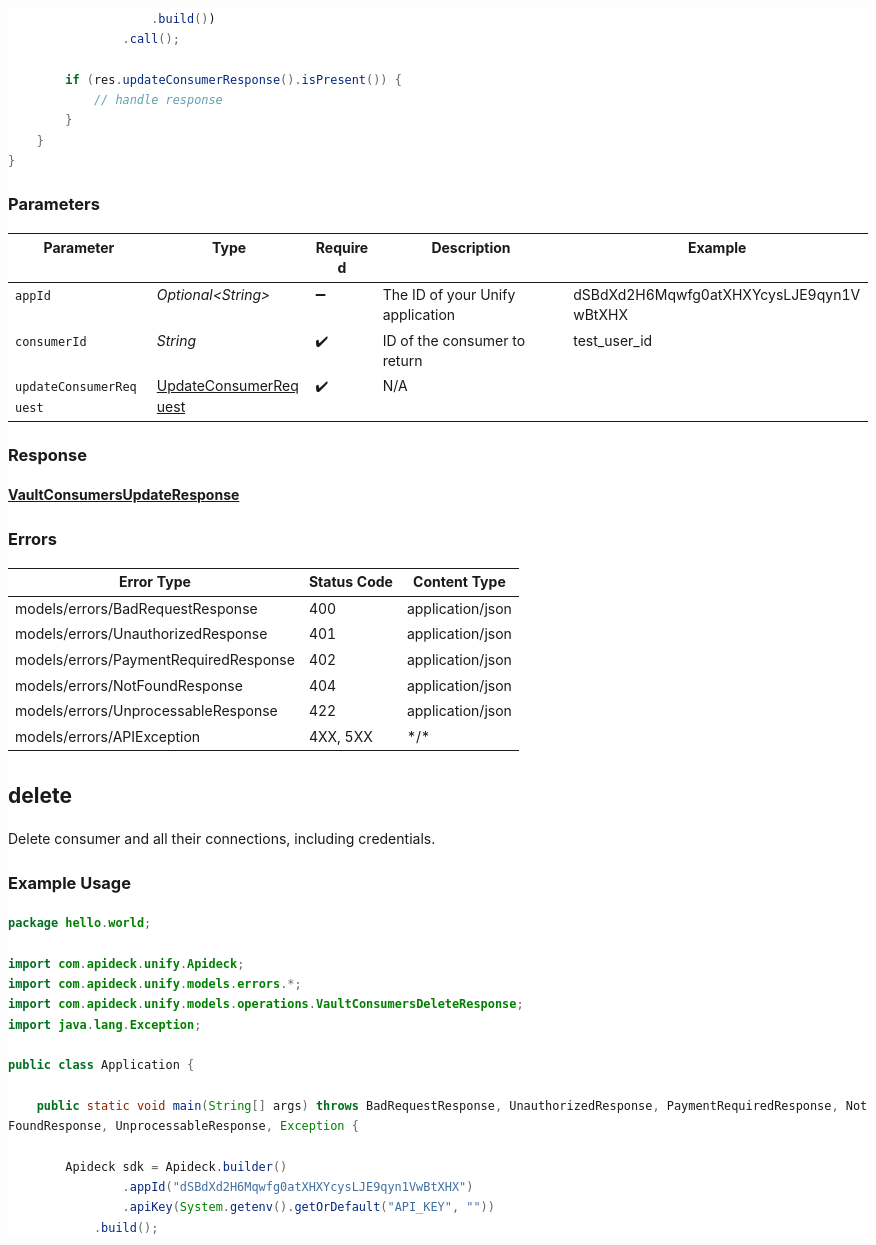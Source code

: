 ```java
                    .build())
                .call();

        if (res.updateConsumerResponse().isPresent()) {
            // handle response
        }
    }
}
```

### Parameters

| Parameter                                                                 | Type                                                                      | Required                                                                  | Description                                                               | Example                                                                   |
| ------------------------------------------------------------------------- | ------------------------------------------------------------------------- | ------------------------------------------------------------------------- | ------------------------------------------------------------------------- | ------------------------------------------------------------------------- |
| `appId`                                                                   | *Optional\<String>*                                                       | :heavy_minus_sign:                                                        | The ID of your Unify application                                          | dSBdXd2H6Mqwfg0atXHXYcysLJE9qyn1VwBtXHX                                   |
| `consumerId`                                                              | *String*                                                                  | :heavy_check_mark:                                                        | ID of the consumer to return                                              | test_user_id                                                              |
| `updateConsumerRequest`                                                   | [UpdateConsumerRequest](../../models/components/UpdateConsumerRequest.md) | :heavy_check_mark:                                                        | N/A                                                                       |                                                                           |

### Response

**[VaultConsumersUpdateResponse](../../models/operations/VaultConsumersUpdateResponse.md)**

### Errors

| Error Type                            | Status Code                           | Content Type                          |
| ------------------------------------- | ------------------------------------- | ------------------------------------- |
| models/errors/BadRequestResponse      | 400                                   | application/json                      |
| models/errors/UnauthorizedResponse    | 401                                   | application/json                      |
| models/errors/PaymentRequiredResponse | 402                                   | application/json                      |
| models/errors/NotFoundResponse        | 404                                   | application/json                      |
| models/errors/UnprocessableResponse   | 422                                   | application/json                      |
| models/errors/APIException            | 4XX, 5XX                              | \*/\*                                 |

## delete

Delete consumer and all their connections, including credentials.

### Example Usage


```java
package hello.world;

import com.apideck.unify.Apideck;
import com.apideck.unify.models.errors.*;
import com.apideck.unify.models.operations.VaultConsumersDeleteResponse;
import java.lang.Exception;

public class Application {

    public static void main(String[] args) throws BadRequestResponse, UnauthorizedResponse, PaymentRequiredResponse, NotFoundResponse, UnprocessableResponse, Exception {

        Apideck sdk = Apideck.builder()
                .appId("dSBdXd2H6Mqwfg0atXHXYcysLJE9qyn1VwBtXHX")
                .apiKey(System.getenv().getOrDefault("API_KEY", ""))
            .build();

```